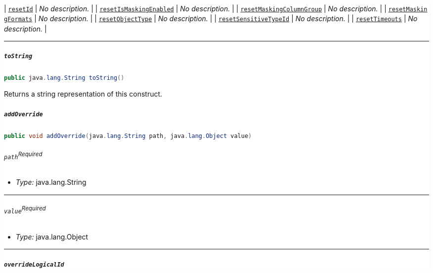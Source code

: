 | <code><a href="#rhizo-co-terraform-provider-oci.dataSafeMaskingPoliciesMaskingColumn.DataSafeMaskingPoliciesMaskingColumn.resetId">resetId</a></code> | *No description.* |
| <code><a href="#rhizo-co-terraform-provider-oci.dataSafeMaskingPoliciesMaskingColumn.DataSafeMaskingPoliciesMaskingColumn.resetIsMaskingEnabled">resetIsMaskingEnabled</a></code> | *No description.* |
| <code><a href="#rhizo-co-terraform-provider-oci.dataSafeMaskingPoliciesMaskingColumn.DataSafeMaskingPoliciesMaskingColumn.resetMaskingColumnGroup">resetMaskingColumnGroup</a></code> | *No description.* |
| <code><a href="#rhizo-co-terraform-provider-oci.dataSafeMaskingPoliciesMaskingColumn.DataSafeMaskingPoliciesMaskingColumn.resetMaskingFormats">resetMaskingFormats</a></code> | *No description.* |
| <code><a href="#rhizo-co-terraform-provider-oci.dataSafeMaskingPoliciesMaskingColumn.DataSafeMaskingPoliciesMaskingColumn.resetObjectType">resetObjectType</a></code> | *No description.* |
| <code><a href="#rhizo-co-terraform-provider-oci.dataSafeMaskingPoliciesMaskingColumn.DataSafeMaskingPoliciesMaskingColumn.resetSensitiveTypeId">resetSensitiveTypeId</a></code> | *No description.* |
| <code><a href="#rhizo-co-terraform-provider-oci.dataSafeMaskingPoliciesMaskingColumn.DataSafeMaskingPoliciesMaskingColumn.resetTimeouts">resetTimeouts</a></code> | *No description.* |

---

##### `toString` <a name="toString" id="rhizo-co-terraform-provider-oci.dataSafeMaskingPoliciesMaskingColumn.DataSafeMaskingPoliciesMaskingColumn.toString"></a>

```java
public java.lang.String toString()
```

Returns a string representation of this construct.

##### `addOverride` <a name="addOverride" id="rhizo-co-terraform-provider-oci.dataSafeMaskingPoliciesMaskingColumn.DataSafeMaskingPoliciesMaskingColumn.addOverride"></a>

```java
public void addOverride(java.lang.String path, java.lang.Object value)
```

###### `path`<sup>Required</sup> <a name="path" id="rhizo-co-terraform-provider-oci.dataSafeMaskingPoliciesMaskingColumn.DataSafeMaskingPoliciesMaskingColumn.addOverride.parameter.path"></a>

- *Type:* java.lang.String

---

###### `value`<sup>Required</sup> <a name="value" id="rhizo-co-terraform-provider-oci.dataSafeMaskingPoliciesMaskingColumn.DataSafeMaskingPoliciesMaskingColumn.addOverride.parameter.value"></a>

- *Type:* java.lang.Object

---

##### `overrideLogicalId` <a name="overrideLogicalId" id="rhizo-co-terraform-provider-oci.dataSafeMaskingPoliciesMaskingColumn.DataSafeMaskingPoliciesMaskingColumn.overrideLogicalId"></a>
